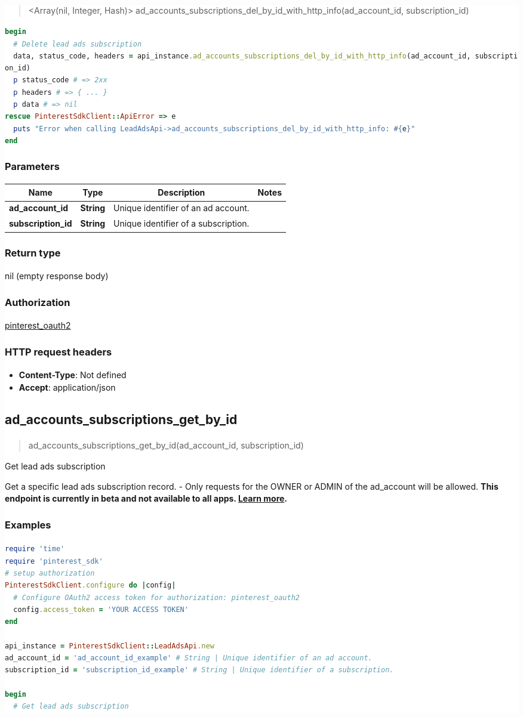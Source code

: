 > <Array(nil, Integer, Hash)> ad_accounts_subscriptions_del_by_id_with_http_info(ad_account_id, subscription_id)

```ruby
begin
  # Delete lead ads subscription
  data, status_code, headers = api_instance.ad_accounts_subscriptions_del_by_id_with_http_info(ad_account_id, subscription_id)
  p status_code # => 2xx
  p headers # => { ... }
  p data # => nil
rescue PinterestSdkClient::ApiError => e
  puts "Error when calling LeadAdsApi->ad_accounts_subscriptions_del_by_id_with_http_info: #{e}"
end
```

### Parameters

| Name | Type | Description | Notes |
| ---- | ---- | ----------- | ----- |
| **ad_account_id** | **String** | Unique identifier of an ad account. |  |
| **subscription_id** | **String** | Unique identifier of a subscription. |  |

### Return type

nil (empty response body)

### Authorization

[pinterest_oauth2](../README.md#pinterest_oauth2)

### HTTP request headers

- **Content-Type**: Not defined
- **Accept**: application/json


## ad_accounts_subscriptions_get_by_id

> <AdAccountGetSubscriptionResponse> ad_accounts_subscriptions_get_by_id(ad_account_id, subscription_id)

Get lead ads subscription

Get a specific lead ads subscription record. - Only requests for the OWNER or ADMIN of the ad_account will be allowed.  <strong>This endpoint is currently in beta and not available to all apps. <a href='/docs/getting-started/beta-and-advanced-access/'>Learn more</a>.</strong>

### Examples

```ruby
require 'time'
require 'pinterest_sdk'
# setup authorization
PinterestSdkClient.configure do |config|
  # Configure OAuth2 access token for authorization: pinterest_oauth2
  config.access_token = 'YOUR ACCESS TOKEN'
end

api_instance = PinterestSdkClient::LeadAdsApi.new
ad_account_id = 'ad_account_id_example' # String | Unique identifier of an ad account.
subscription_id = 'subscription_id_example' # String | Unique identifier of a subscription.

begin
  # Get lead ads subscription
```